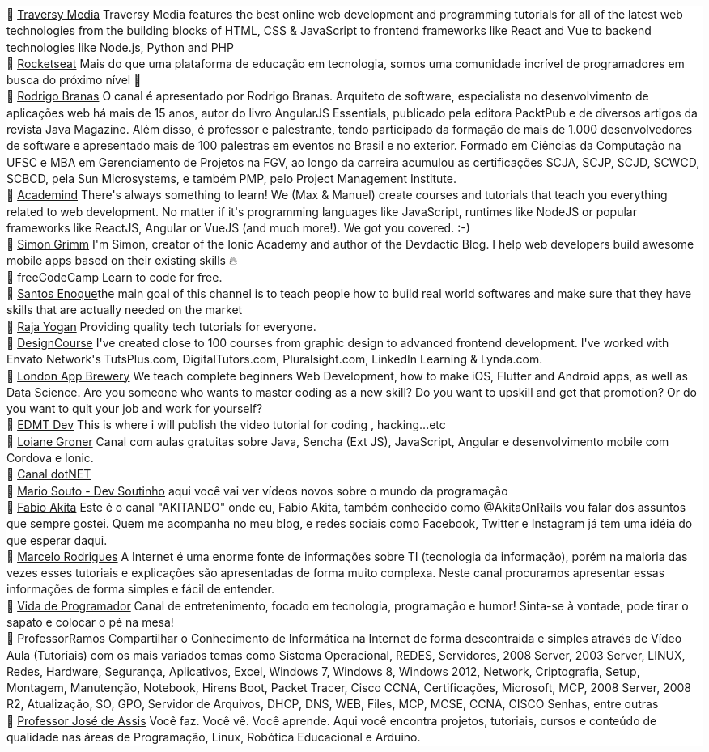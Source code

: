 🔖 [Traversy Media](https://youtube.com/c/TraversyMedia) Traversy Media features the best online web development and programming tutorials for all of the latest web technologies from the building blocks of HTML, CSS & JavaScript to frontend frameworks like React and Vue to backend technologies like Node.js, Python and PHP <br>
🔖 [Rocketseat](https://youtube.com/c/RocketSeat) Mais do que uma plataforma de educação em tecnologia, somos uma comunidade incrível de programadores em busca do próximo nível 🚀 <br>
🔖 [Rodrigo Branas](https://youtube.com/c/RodrigoBranas) O canal é apresentado por Rodrigo Branas. Arquiteto de software, especialista no desenvolvimento de aplicações web há mais de 15 anos, autor do livro AngularJS Essentials, publicado pela editora PacktPub e de diversos artigos da revista Java Magazine. Além disso, é professor e palestrante, tendo participado da formação de mais de 1.000 desenvolvedores de software e apresentado mais de 100 palestras em eventos no Brasil e no exterior. Formado em Ciências da Computação na UFSC e MBA em Gerenciamento de Projetos na FGV, ao longo da carreira acumulou as certificações SCJA, SCJP, SCJD, SCWCD, SCBCD, pela Sun Microsystems, e também PMP, pelo Project Management Institute.  <br>
🔖 [Academind](https://youtube.com/c/Academind) There's always something to learn!
We (Max & Manuel) create courses and tutorials that teach you everything related to web development. No matter if it's programming languages like JavaScript, runtimes like NodeJS or popular frameworks like ReactJS, Angular or VueJS (and much more!). We got you covered. :-)  <br>
🔖 [Simon Grimm](https://youtube.com/user/saimon1924) I'm Simon, creator of the Ionic Academy and author of the Devdactic Blog. I help web developers build awesome mobile apps based on their existing skills 🔥  <br>
🔖 [freeCodeCamp](https://youtube.com/c/Freecodecamp) Learn to code for free. <br>
🔖 [Santos Enoque](https://youtube.com/c/SantosEnoque)the main goal of this channel is to teach people how to build real world softwares and make sure that they have skills that are actually needed on the market <br>
🔖 [Raja Yogan](https://youtube.com/channel/UCjBxAm226XZvgrkO-JyjJgQ) Providing quality tech tutorials for everyone. <br>
🔖 [DesignCourse](https://youtube.com/c/DesignCourse) I've created close to 100 courses from graphic design to advanced frontend development. I've worked with Envato Network's TutsPlus.com, DigitalTutors.com, Pluralsight.com, LinkedIn Learning & Lynda.com. <br>
🔖 [London App Brewery](https://youtube.com/c/Londonappbrewery) We teach complete beginners Web Development, how to make iOS, Flutter and Android apps, as well as Data Science. Are you someone who wants to master coding as a new skill? Do you want to upskill and get that promotion? Or do you want to quit your job and work for yourself? <br>
🔖 [EDMT Dev](https://youtube.com/c/eddydn71) This is where i will publish the video tutorial for coding , hacking...etc<br>
🔖 [Loiane Groner](https://youtube.com/c/loianegroner) Canal com aulas gratuitas sobre Java, Sencha (Ext JS), JavaScript, Angular e desenvolvimento mobile com Cordova e Ionic.  <br>
🔖 [Canal dotNET](https://youtube.com/c/CanalDotNET) <br>
🔖 [Mario Souto - Dev Soutinho](https://youtube.com/c/DevSoutinho) aqui você vai ver vídeos novos sobre o mundo da programação<br>
🔖 [Fabio Akita](https://youtube.com/c/FabioAkita1990) Este é o canal "AKITANDO" onde eu, Fabio Akita, também conhecido como @AkitaOnRails vou falar dos assuntos que sempre gostei. Quem me acompanha no meu blog, e redes sociais como Facebook, Twitter e Instagram já tem uma idéia do que esperar daqui. <br>
🔖 [Marcelo Rodrigues](https://www.youtube.com/channel/UCwn-9qpyukBnuA3eB-3F0Sg) A Internet é uma enorme fonte de informações sobre TI (tecnologia da informação), porém na maioria das vezes esses tutoriais e explicações são apresentadas de forma muito complexa. Neste canal procuramos apresentar essas informações de forma simples e fácil de entender.  <br>
🔖 [Vida de Programador](https://www.youtube.com/c/ProgramadorREAL) Canal de entretenimento, focado em tecnologia, programação e humor! Sinta-se à vontade, pode tirar o sapato e colocar o pé na mesa!<br>
🔖 [ProfessorRamos](https://www.youtube.com/c/professorramos/) Compartilhar o Conhecimento de Informática na Internet de forma descontraida e simples através de Vídeo Aula (Tutoriais) com os mais variados temas como Sistema Operacional, REDES, Servidores, 2008 Server, 2003 Server, LINUX, Redes, Hardware, Segurança, Aplicativos, Excel, Windows 7, Windows 8, Windows 2012, Network, Criptografia, Setup, Montagem, Manutenção, Notebook, Hirens Boot, Packet Tracer, Cisco CCNA, Certificações, Microsoft, MCP, 2008 Server, 2008 R2, Atualização, SO, GPO, Servidor de Arquivos, DHCP, DNS, WEB, Files, MCP, MCSE, CCNA, CISCO Senhas, entre outras <br>
🔖 [Professor José de Assis](https://www.youtube.com/c/RoboticapraticaBr/) Você faz. Você vê. Você aprende.
Aqui você encontra projetos, tutoriais, cursos e conteúdo de qualidade nas áreas de Programação, Linux, Robótica Educacional e Arduino. <br>